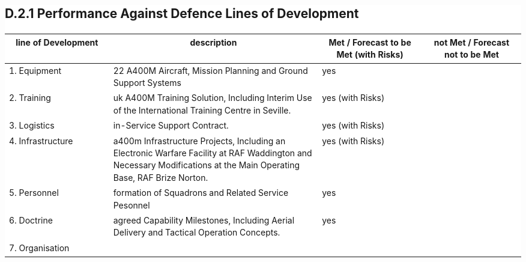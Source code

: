 </Table>

## D.2.1 Performance Against Defence Lines of Development

<table>
<colgroup>
<col Style="Width: 20%" />
<col Style="Width: 40%" />
<col Style="Width: 20%" />
<col Style="Width: 19%" />
</Colgroup>
<thead>
<tr>
<th>line of Development</Th>
<th>description</Th>
<th>
Met / Forecast to be Met (with Risks)
</Th>
<th>not Met /
Forecast not to be Met</Th>
</Tr>
</Thead>
<tbody>
<tr>
<td>1. Equipment</Td>
<td>22 A400M Aircraft, Mission Planning and Ground Support Systems</Td>
<td>yes</Td>
<td></Td>
</Tr>
<tr>
<td>2. Training</Td>
<td>uk A400M Training Solution, Including Interim Use of the International Training Centre in Seville.</Td>
<td>yes (with Risks)</Td>
<td></Td>
</Tr>
<tr>
<td>3. Logistics</Td>
<td>in-Service Support Contract.</Td>
<td>yes (with Risks)</Td>
<td></Td>
</Tr>
<tr>
<td>4. Infrastructure</Td>
<td>a400m Infrastructure Projects, Including an Electronic Warfare Facility at RAF Waddington and Necessary Modifications at the Main Operating Base, RAF Brize Norton.</Td>
<td>yes (with Risks)</Td>
<td></Td>
</Tr>
<tr>
<td>5. Personnel</Td>
<td>formation of Squadrons and Related Service Pesonnel</Td>
<td>yes</Td>
<td></Td>
</Tr>
<tr>
<td>6. Doctrine</Td>
<td>agreed Capability Milestones, Including Aerial Delivery and Tactical Operation Concepts.</Td>
<td>yes</Td>
<td></Td>
</Tr>
<tr>
<td>7. Organisation</Td>